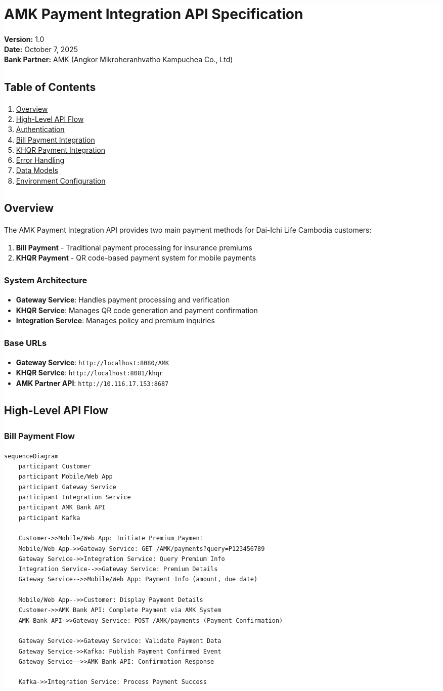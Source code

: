 # AMK Payment Integration API Specification
**Version:** 1.0  
**Date:** October 7, 2025  
**Bank Partner:** AMK (Angkor Mikroheranhvatho Kampuchea Co., Ltd)

## Table of Contents
1. [Overview](#overview)
2. [High-Level API Flow](#high-level-api-flow)
3. [Authentication](#authentication)
4. [Bill Payment Integration](#bill-payment-integration)
5. [KHQR Payment Integration](#khqr-payment-integration)
6. [Error Handling](#error-handling)
7. [Data Models](#data-models)
8. [Environment Configuration](#environment-configuration)

## Overview

The AMK Payment Integration API provides two main payment methods for Dai-Ichi Life Cambodia customers:
1. **Bill Payment** - Traditional payment processing for insurance premiums
2. **KHQR Payment** - QR code-based payment system for mobile payments

### System Architecture
- **Gateway Service**: Handles payment processing and verification
- **KHQR Service**: Manages QR code generation and payment confirmation
- **Integration Service**: Manages policy and premium inquiries

### Base URLs
- **Gateway Service**: `http://localhost:8080/AMK`
- **KHQR Service**: `http://localhost:8081/khqr`
- **AMK Partner API**: `http://10.116.17.153:8687`

## High-Level API Flow

### Bill Payment Flow

```mermaid
sequenceDiagram
    participant Customer
    participant Mobile/Web App
    participant Gateway Service
    participant Integration Service
    participant AMK Bank API
    participant Kafka

    Customer->>Mobile/Web App: Initiate Premium Payment
    Mobile/Web App->>Gateway Service: GET /AMK/payments?query=P123456789
    Gateway Service->>Integration Service: Query Premium Info
    Integration Service-->>Gateway Service: Premium Details
    Gateway Service-->>Mobile/Web App: Payment Info (amount, due date)
    
    Mobile/Web App-->>Customer: Display Payment Details
    Customer->>AMK Bank API: Complete Payment via AMK System
    AMK Bank API->>Gateway Service: POST /AMK/payments (Payment Confirmation)
    
    Gateway Service->>Gateway Service: Validate Payment Data
    Gateway Service->>Kafka: Publish Payment Confirmed Event
    Gateway Service-->>AMK Bank API: Confirmation Response
    
    Kafka->>Integration Service: Process Payment Success
```